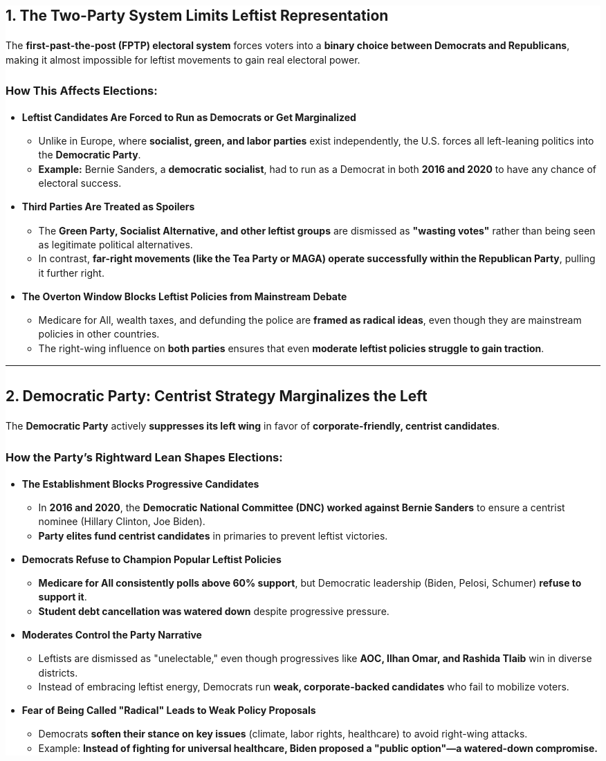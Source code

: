 
## **1. The Two-Party System Limits Leftist Representation**  

The **first-past-the-post (FPTP) electoral system** forces voters into a **binary choice between Democrats and Republicans**, making it almost impossible for leftist movements to gain real electoral power.

### **How This Affects Elections:**
- **Leftist Candidates Are Forced to Run as Democrats or Get Marginalized**  
  - Unlike in Europe, where **socialist, green, and labor parties** exist independently, the U.S. forces all left-leaning politics into the **Democratic Party**.  
  - **Example:** Bernie Sanders, a **democratic socialist**, had to run as a Democrat in both **2016 and 2020** to have any chance of electoral success.  

- **Third Parties Are Treated as Spoilers**  
  - The **Green Party, Socialist Alternative, and other leftist groups** are dismissed as **"wasting votes"** rather than being seen as legitimate political alternatives.  
  - In contrast, **far-right movements (like the Tea Party or MAGA) operate successfully within the Republican Party**, pulling it further right.  

- **The Overton Window Blocks Leftist Policies from Mainstream Debate**  
  - Medicare for All, wealth taxes, and defunding the police are **framed as radical ideas**, even though they are mainstream policies in other countries.  
  - The right-wing influence on **both parties** ensures that even **moderate leftist policies struggle to gain traction**.  

---

## **2. Democratic Party: Centrist Strategy Marginalizes the Left**  

The **Democratic Party** actively **suppresses its left wing** in favor of **corporate-friendly, centrist candidates**.  

### **How the Party’s Rightward Lean Shapes Elections:**  
- **The Establishment Blocks Progressive Candidates**  
  - In **2016 and 2020**, the **Democratic National Committee (DNC) worked against Bernie Sanders** to ensure a centrist nominee (Hillary Clinton, Joe Biden).  
  - **Party elites fund centrist candidates** in primaries to prevent leftist victories.  

- **Democrats Refuse to Champion Popular Leftist Policies**  
  - **Medicare for All consistently polls above 60% support**, but Democratic leadership (Biden, Pelosi, Schumer) **refuse to support it**.  
  - **Student debt cancellation was watered down** despite progressive pressure.  

- **Moderates Control the Party Narrative**  
  - Leftists are dismissed as "unelectable," even though progressives like **AOC, Ilhan Omar, and Rashida Tlaib** win in diverse districts.  
  - Instead of embracing leftist energy, Democrats run **weak, corporate-backed candidates** who fail to mobilize voters.  

- **Fear of Being Called "Radical" Leads to Weak Policy Proposals**  
  - Democrats **soften their stance on key issues** (climate, labor rights, healthcare) to avoid right-wing attacks.  
  - Example: **Instead of fighting for universal healthcare, Biden proposed a "public option"—a watered-down compromise.**  
